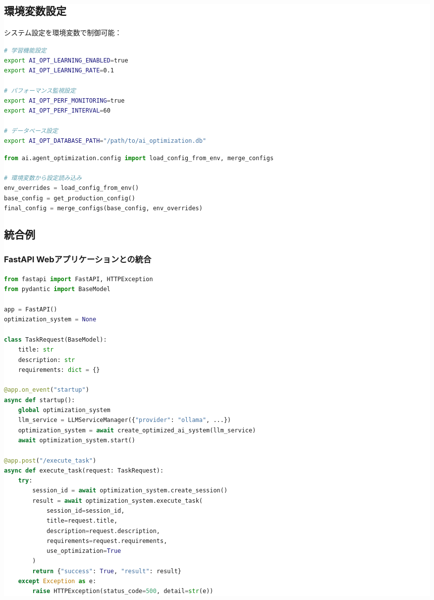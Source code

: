 ## 環境変数設定

システム設定を環境変数で制御可能：

```bash
# 学習機能設定
export AI_OPT_LEARNING_ENABLED=true
export AI_OPT_LEARNING_RATE=0.1

# パフォーマンス監視設定
export AI_OPT_PERF_MONITORING=true
export AI_OPT_PERF_INTERVAL=60

# データベース設定
export AI_OPT_DATABASE_PATH="/path/to/ai_optimization.db"
```

```python
from ai.agent_optimization.config import load_config_from_env, merge_configs

# 環境変数から設定読み込み
env_overrides = load_config_from_env()
base_config = get_production_config()
final_config = merge_configs(base_config, env_overrides)
```

## 統合例

### FastAPI Webアプリケーションとの統合

```python
from fastapi import FastAPI, HTTPException
from pydantic import BaseModel

app = FastAPI()
optimization_system = None

class TaskRequest(BaseModel):
    title: str
    description: str
    requirements: dict = {}

@app.on_event("startup")
async def startup():
    global optimization_system
    llm_service = LLMServiceManager({"provider": "ollama", ...})
    optimization_system = await create_optimized_ai_system(llm_service)
    await optimization_system.start()

@app.post("/execute_task")
async def execute_task(request: TaskRequest):
    try:
        session_id = await optimization_system.create_session()
        result = await optimization_system.execute_task(
            session_id=session_id,
            title=request.title,
            description=request.description,
            requirements=request.requirements,
            use_optimization=True
        )
        return {"success": True, "result": result}
    except Exception as e:
        raise HTTPException(status_code=500, detail=str(e))

```